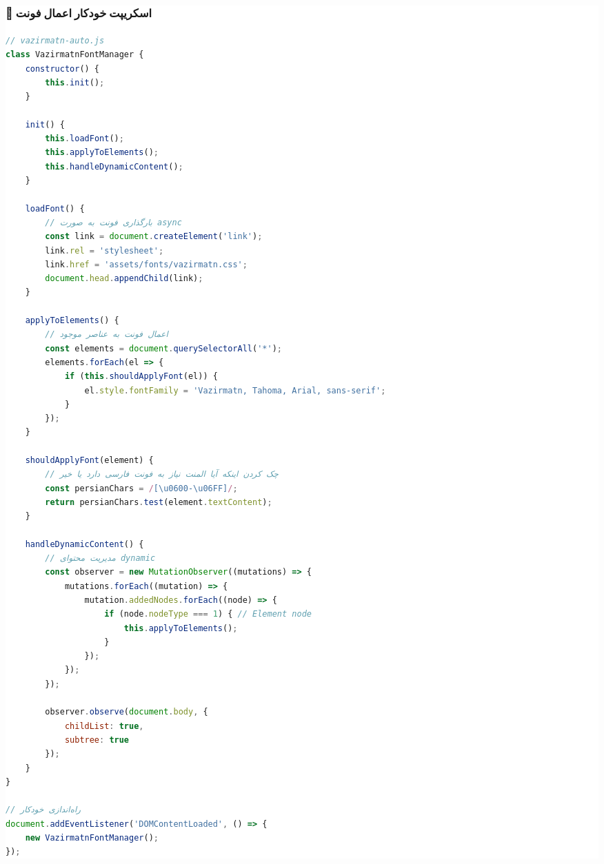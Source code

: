 ### 🔧 اسکریپت خودکار اعمال فونت

```javascript
// vazirmatn-auto.js
class VazirmatnFontManager {
    constructor() {
        this.init();
    }
    
    init() {
        this.loadFont();
        this.applyToElements();
        this.handleDynamicContent();
    }
    
    loadFont() {
        // بارگذاری فونت به صورت async
        const link = document.createElement('link');
        link.rel = 'stylesheet';
        link.href = 'assets/fonts/vazirmatn.css';
        document.head.appendChild(link);
    }
    
    applyToElements() {
        // اعمال فونت به عناصر موجود
        const elements = document.querySelectorAll('*');
        elements.forEach(el => {
            if (this.shouldApplyFont(el)) {
                el.style.fontFamily = 'Vazirmatn, Tahoma, Arial, sans-serif';
            }
        });
    }
    
    shouldApplyFont(element) {
        // چک کردن اینکه آیا المنت نیاز به فونت فارسی دارد یا خیر
        const persianChars = /[\u0600-\u06FF]/;
        return persianChars.test(element.textContent);
    }
    
    handleDynamicContent() {
        // مدیریت محتوای dynamic
        const observer = new MutationObserver((mutations) => {
            mutations.forEach((mutation) => {
                mutation.addedNodes.forEach((node) => {
                    if (node.nodeType === 1) { // Element node
                        this.applyToElements();
                    }
                });
            });
        });
        
        observer.observe(document.body, {
            childList: true,
            subtree: true
        });
    }
}

// راه‌اندازی خودکار
document.addEventListener('DOMContentLoaded', () => {
    new VazirmatnFontManager();
});
```
